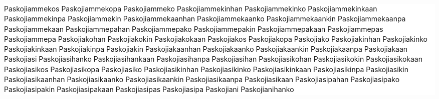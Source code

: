 Paskojiammekos
Paskojiammekopa
Paskojiammeko
Paskojiammekinhan
Paskojiammekinko
Paskojiammekinkaan
Paskojiammekinpa
Paskojiammekin
Paskojiammekaanhan
Paskojiammekaanko
Paskojiammekaankin
Paskojiammekaanpa
Paskojiammekaan
Paskojiammepahan
Paskojiammepako
Paskojiammepakin
Paskojiammepakaan
Paskojiammepas
Paskojiammepa
Paskojiakohan
Paskojiakokin
Paskojiakokaan
Paskojiakos
Paskojiakopa
Paskojiako
Paskojiakinhan
Paskojiakinko
Paskojiakinkaan
Paskojiakinpa
Paskojiakin
Paskojiakaanhan
Paskojiakaanko
Paskojiakaankin
Paskojiakaanpa
Paskojiakaan
Paskojiasi
Paskojiasihanko
Paskojiasihankaan
Paskojiasihanpa
Paskojiasihan
Paskojiasikohan
Paskojiasikokin
Paskojiasikokaan
Paskojiasikos
Paskojiasikopa
Paskojiasiko
Paskojiasikinhan
Paskojiasikinko
Paskojiasikinkaan
Paskojiasikinpa
Paskojiasikin
Paskojiasikaanhan
Paskojiasikaanko
Paskojiasikaankin
Paskojiasikaanpa
Paskojiasikaan
Paskojiasipahan
Paskojiasipako
Paskojiasipakin
Paskojiasipakaan
Paskojiasipas
Paskojiasipa
Paskojiani
Paskojianihanko